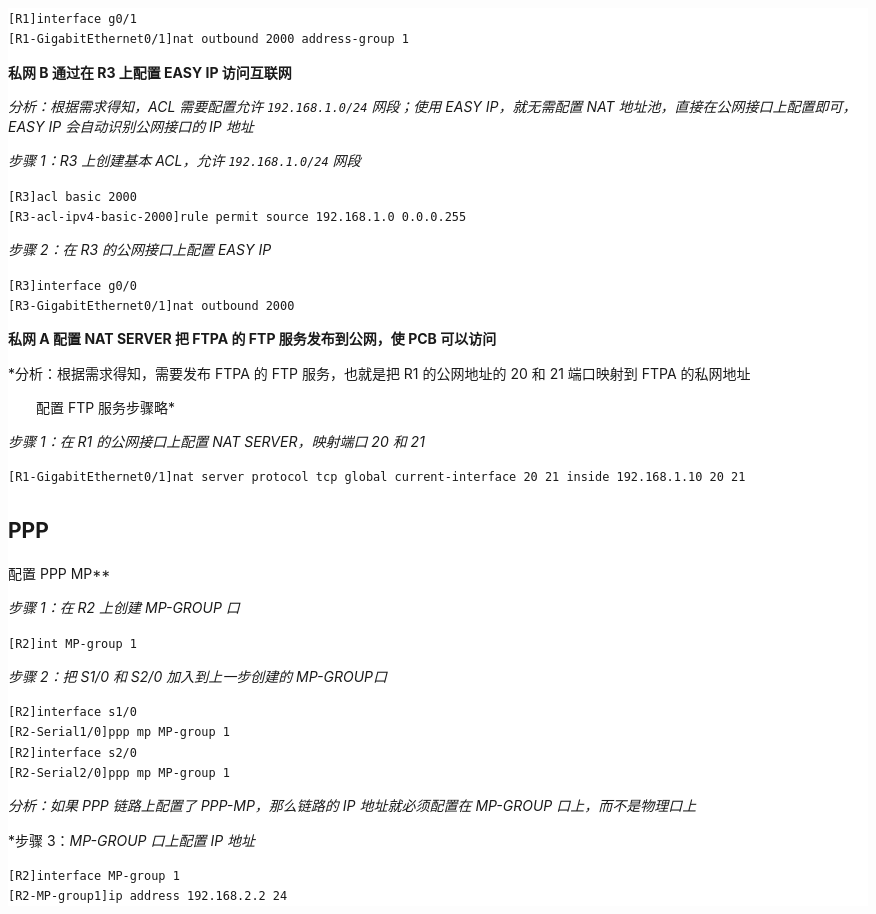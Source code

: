 ```
[R1]interface g0/1
[R1-GigabitEthernet0/1]nat outbound 2000 address-group 1
```

**私网 B 通过在 R3 上配置 EASY IP 访问互联网**

*分析：根据需求得知，ACL 需要配置允许 `192.168.1.0/24` 网段；使用 EASY IP，就无需配置 NAT 地址池，直接在公网接口上配置即可，EASY IP 会自动识别公网接口的 IP 地址*

*步骤 1：R3 上创建基本 ACL，允许 `192.168.1.0/24` 网段*

```
[R3]acl basic 2000
[R3-acl-ipv4-basic-2000]rule permit source 192.168.1.0 0.0.0.255
```

*步骤 2：在 R3 的公网接口上配置 EASY IP*

```
[R3]interface g0/0
[R3-GigabitEthernet0/1]nat outbound 2000
```

**私网 A 配置 NAT SERVER 把 FTPA 的 FTP 服务发布到公网，使 PCB 可以访问**

*分析：根据需求得知，需要发布 FTPA 的 FTP 服务，也就是把 R1 的公网地址的 20 和 21 端口映射到 FTPA 的私网地址

　　配置 FTP 服务步骤略*

*步骤 1：在 R1 的公网接口上配置 NAT SERVER，映射端口 20 和 21*

```
[R1-GigabitEthernet0/1]nat server protocol tcp global current-interface 20 21 inside 192.168.1.10 20 21
```

## PPP

配置 PPP MP**

*步骤 1：在 R2 上创建 MP-GROUP 口*

```
[R2]int MP-group 1
```

*步骤 2：把 S1/0 和 S2/0 加入到上一步创建的 MP-GROUP口*

```
[R2]interface s1/0
[R2-Serial1/0]ppp mp MP-group 1
[R2]interface s2/0
[R2-Serial2/0]ppp mp MP-group 1
```

*分析：如果 PPP 链路上配置了 PPP-MP，那么链路的 IP 地址就必须配置在 MP-GROUP 口上，而不是物理口上*

*步骤 3：*MP-GROUP 口上配置 IP 地址*

```
[R2]interface MP-group 1
[R2-MP-group1]ip address 192.168.2.2 24
```
